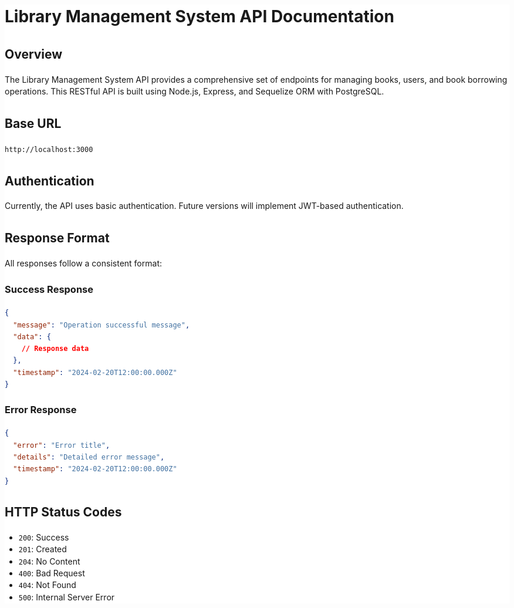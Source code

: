 # Library Management System API Documentation

## Overview
The Library Management System API provides a comprehensive set of endpoints for managing books, users, and book borrowing operations. This RESTful API is built using Node.js, Express, and Sequelize ORM with PostgreSQL.

## Base URL
```
http://localhost:3000
```

## Authentication
Currently, the API uses basic authentication. Future versions will implement JWT-based authentication.

## Response Format
All responses follow a consistent format:

### Success Response
```json
{
  "message": "Operation successful message",
  "data": {
    // Response data
  },
  "timestamp": "2024-02-20T12:00:00.000Z"
}
```

### Error Response
```json
{
  "error": "Error title",
  "details": "Detailed error message",
  "timestamp": "2024-02-20T12:00:00.000Z"
}
```

## HTTP Status Codes
- `200`: Success
- `201`: Created
- `204`: No Content
- `400`: Bad Request
- `404`: Not Found
- `500`: Internal Server Error
